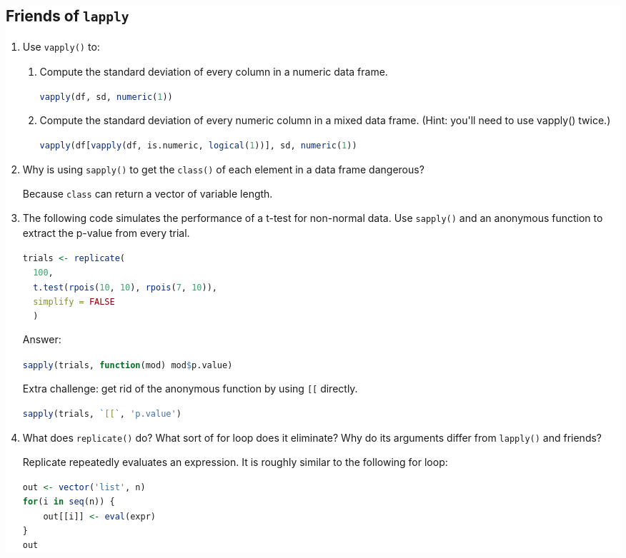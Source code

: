 
Friends of `lapply`
-------------------


1. Use `vapply()` to:

   1. Compute the standard deviation of every column in a numeric data
      frame.
      
      
      ```r
      vapply(df, sd, numeric(1))
      ```

   2. Compute the standard deviation of every numeric column in a
      mixed data frame. (Hint: you'll need to use vapply() twice.)
      
      
      ```r
      vapply(df[vapply(df, is.numeric, logical(1))], sd, numeric(1))
      ```

2. Why is using `sapply()` to get the `class()` of each element in a
   data frame dangerous?
   
   Because `class` can return a vector of variable length.

3. The following code simulates the performance of a t-test for
   non-normal data. Use `sapply()` and an anonymous function to
   extract the p-value from every trial.

   
   ```r
   trials <- replicate(
     100, 
     t.test(rpois(10, 10), rpois(7, 10)),
     simplify = FALSE
     )
   ```
   
   Answer:
   
   ```r
   sapply(trials, function(mod) mod$p.value)
   ```
   
   Extra challenge: get rid of the anonymous function by using `[[` directly.
   
   ```r
   sapply(trials, `[[`, 'p.value')
   ```
   
4. What does `replicate()` do? What sort of for loop does it
   eliminate? Why do its arguments differ from `lapply()` and friends?
   
   Replicate repeatedly evaluates an expression. It is roughly similar
   to the following for loop:
   
   
   ```r
   out <- vector('list', n)
   for(i in seq(n)) {
       out[[i]] <- eval(expr)
   }
   out
   ```
   